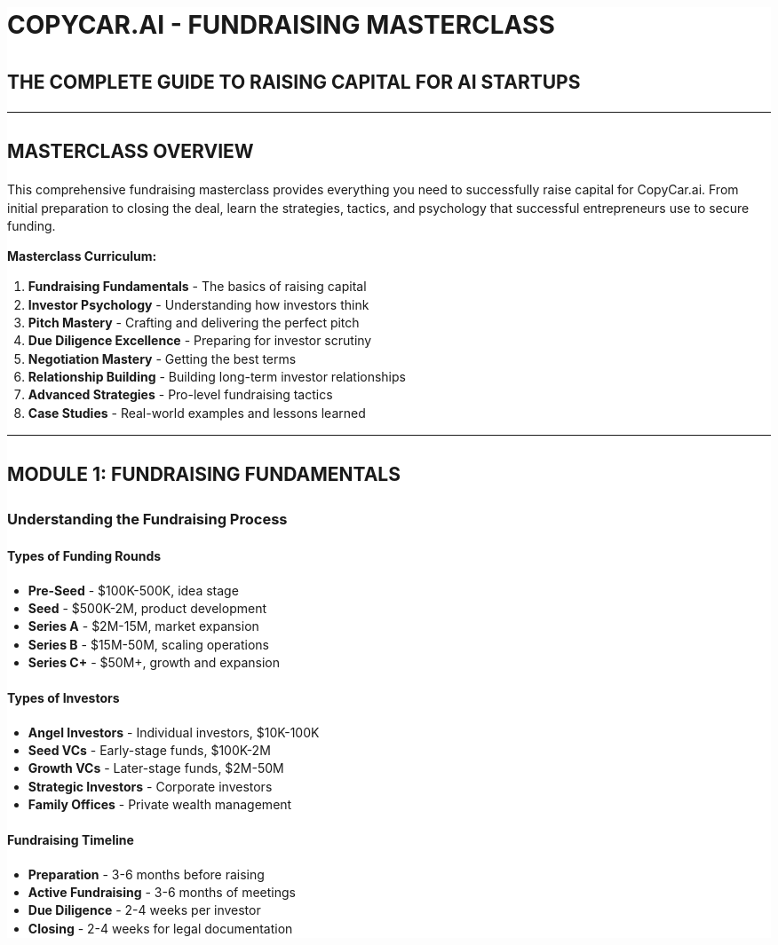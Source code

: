 # COPYCAR.AI - FUNDRAISING MASTERCLASS

## **THE COMPLETE GUIDE TO RAISING CAPITAL FOR AI STARTUPS**

---

## **MASTERCLASS OVERVIEW**

This comprehensive fundraising masterclass provides everything you need to successfully raise capital for CopyCar.ai. From initial preparation to closing the deal, learn the strategies, tactics, and psychology that successful entrepreneurs use to secure funding.

**Masterclass Curriculum:**
1. **Fundraising Fundamentals** - The basics of raising capital
2. **Investor Psychology** - Understanding how investors think
3. **Pitch Mastery** - Crafting and delivering the perfect pitch
4. **Due Diligence Excellence** - Preparing for investor scrutiny
5. **Negotiation Mastery** - Getting the best terms
6. **Relationship Building** - Building long-term investor relationships
7. **Advanced Strategies** - Pro-level fundraising tactics
8. **Case Studies** - Real-world examples and lessons learned

---

## **MODULE 1: FUNDRAISING FUNDAMENTALS**

### **Understanding the Fundraising Process**

#### **Types of Funding Rounds**
- **Pre-Seed** - $100K-500K, idea stage
- **Seed** - $500K-2M, product development
- **Series A** - $2M-15M, market expansion
- **Series B** - $15M-50M, scaling operations
- **Series C+** - $50M+, growth and expansion

#### **Types of Investors**
- **Angel Investors** - Individual investors, $10K-100K
- **Seed VCs** - Early-stage funds, $100K-2M
- **Growth VCs** - Later-stage funds, $2M-50M
- **Strategic Investors** - Corporate investors
- **Family Offices** - Private wealth management

#### **Fundraising Timeline**
- **Preparation** - 3-6 months before raising
- **Active Fundraising** - 3-6 months of meetings
- **Due Diligence** - 2-4 weeks per investor
- **Closing** - 2-4 weeks for legal documentation
